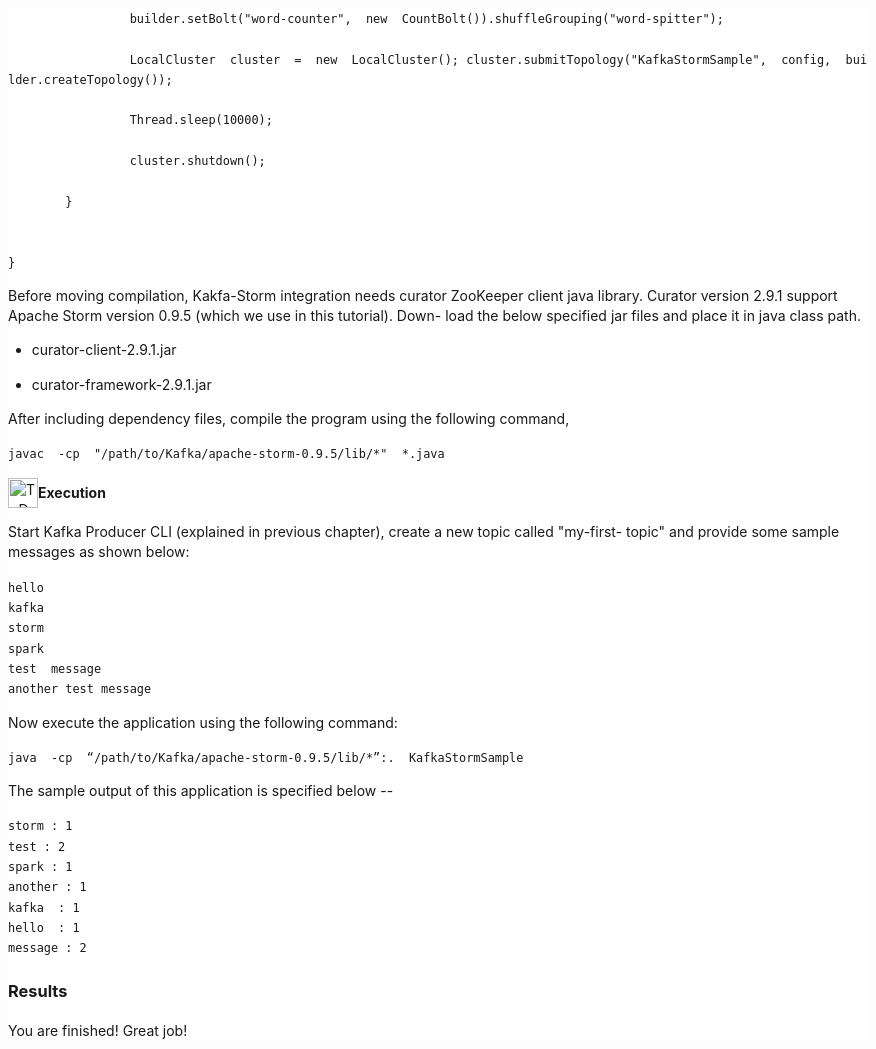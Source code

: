 ```
                 builder.setBolt("word-counter",  new  CountBolt()).shuffleGrouping("word-spitter");

                 LocalCluster  cluster  =  new  LocalCluster(); cluster.submitTopology("KafkaStormSample",  config,  builder.createTopology());

                 Thread.sleep(10000);

                 cluster.shutdown();
        
        }


}
```

Before moving compilation, Kakfa-Storm integration needs curator ZooKeeper client java library. Curator version 2.9.1 support Apache Storm version 0.9.5 (which we use in this tutorial). Down- load the below specified jar files and place it in java class path.

-   curator-client-2.9.1.jar

-   curator-framework-2.9.1.jar

After including dependency files, compile the program using the following command,
```
javac  -cp  "/path/to/Kafka/apache-storm-0.9.5/lib/*"  *.java
```


<img src="https://user-images.githubusercontent.com/558905/40613898-7a6c70d6-624e-11e8-9178-7bde851ac7bd.png" align="left" width="30" height="30" title="ToDo Logo"/>
<h4>Execution</h4>


Start Kafka Producer CLI (explained in previous chapter), create a new topic called "my-first- topic" and provide some sample messages as shown below:
```
hello 
kafka 
storm 
spark
test  message 
another test message
```

Now execute the application using the following command:
```
java  -cp  “/path/to/Kafka/apache-storm-0.9.5/lib/*”:.  KafkaStormSample
```

The sample output of this application is specified below --
```
storm : 1
test : 2
spark : 1
another : 1
kafka  : 1
hello  : 1
message : 2
```


### Results

You are finished! Great job!